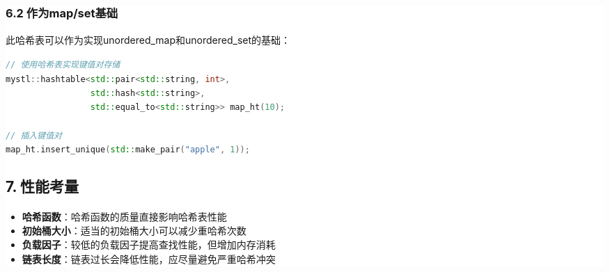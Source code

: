 ### 6.2 作为map/set基础

此哈希表可以作为实现unordered_map和unordered_set的基础：

```cpp
// 使用哈希表实现键值对存储
mystl::hashtable<std::pair<std::string, int>, 
                 std::hash<std::string>, 
                 std::equal_to<std::string>> map_ht(10);
                 
// 插入键值对
map_ht.insert_unique(std::make_pair("apple", 1));
```

## 7. 性能考量

- **哈希函数**：哈希函数的质量直接影响哈希表性能
- **初始桶大小**：适当的初始桶大小可以减少重哈希次数
- **负载因子**：较低的负载因子提高查找性能，但增加内存消耗
- **链表长度**：链表过长会降低性能，应尽量避免严重哈希冲突
